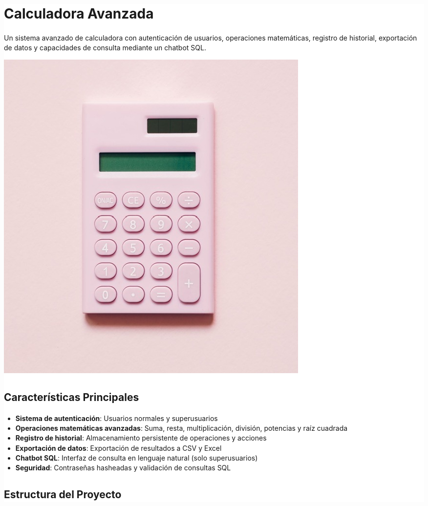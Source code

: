 # Calculadora Avanzada

Un sistema avanzado de calculadora con autenticación de usuarios, operaciones matemáticas, registro de historial, exportación de datos y capacidades de consulta mediante un chatbot SQL.

![Calculadora Avanzada](./public/calculadora.jpg)

## Características Principales

- **Sistema de autenticación**: Usuarios normales y superusuarios
- **Operaciones matemáticas avanzadas**: Suma, resta, multiplicación, división, potencias y raíz cuadrada
- **Registro de historial**: Almacenamiento persistente de operaciones y acciones
- **Exportación de datos**: Exportación de resultados a CSV y Excel
- **Chatbot SQL**: Interfaz de consulta en lenguaje natural (solo superusuarios)
- **Seguridad**: Contraseñas hasheadas y validación de consultas SQL

## Estructura del Proyecto
